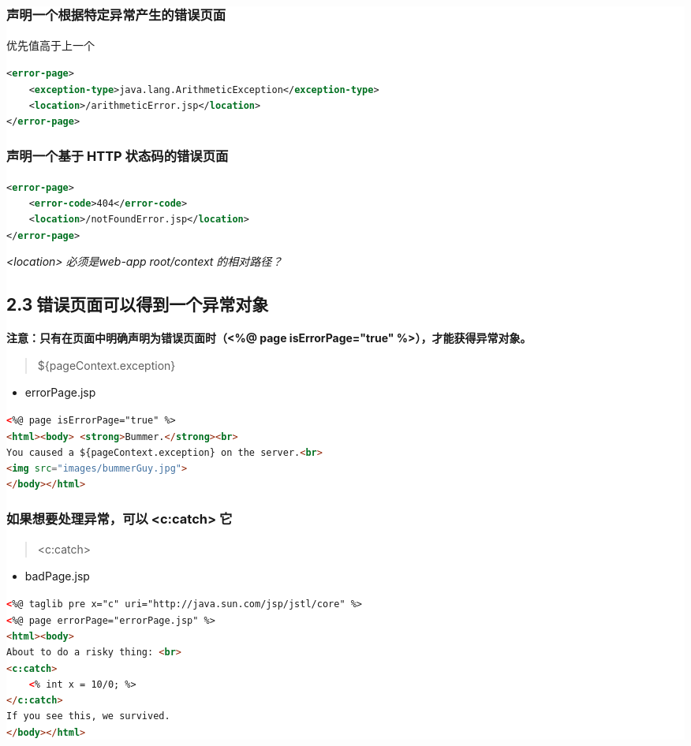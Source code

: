 ### 声明一个根据特定异常产生的错误页面

优先值高于上一个

~~~xml
<error-page> 
	<exception-type>java.lang.ArithmeticException</exception-type> 
	<location>/arithmeticError.jsp</location>
</error-page>
~~~

### 声明一个基于 HTTP 状态码的错误页面

~~~xml
<error-page>
	<error-code>404</error-code> 
	<location>/notFoundError.jsp</location>
</error-page>
~~~

*\<location> 必须是web-app root/context 的相对路径？*

## 2.3 错误页面可以得到一个异常对象

**注意：只有在页面中明确声明为错误页面时（\<%@ page isErrorPage="true" %>），才能获得异常对象。**

> ${pageContext.exception}

* errorPage.jsp

~~~html
<%@ page isErrorPage="true" %>
<html><body> <strong>Bummer.</strong><br>
You caused a ${pageContext.exception} on the server.<br> 
<img src="images/bummerGuy.jpg">
</body></html>
~~~

### 如果想要处理异常，可以 \<c:catch> 它

> \<c:catch>

* badPage.jsp

~~~html
<%@ taglib pre x="c" uri="http://java.sun.com/jsp/jstl/core" %> 
<%@ page errorPage="errorPage.jsp" %>
<html><body>
About to do a risky thing: <br>
<c:catch>
	<% int x = 10/0; %>
</c:catch>
If you see this, we survived. 
</body></html>
~~~
